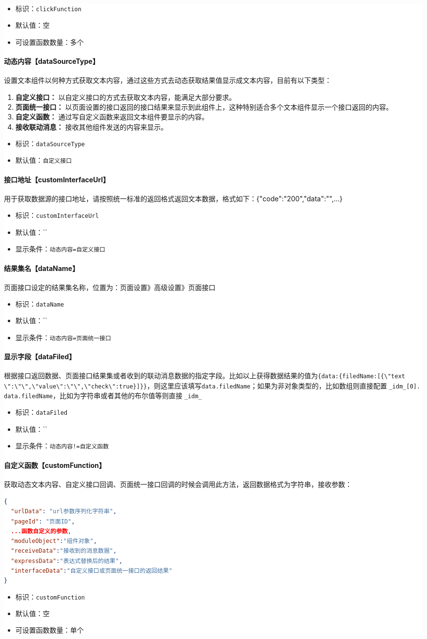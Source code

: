 - 标识：`clickFunction`

- 默认值：空

- 可设置函数数量：多个

#### 动态内容【dataSourceType】

设置文本组件以何种方式获取文本内容，通过这些方式去动态获取结果值显示成文本内容，目前有以下类型：

1. **自定义接口：** 以自定义接口的方式去获取文本内容，能满足大部分要求。
2. **页面统一接口：** 以页面设置的接口返回的接口结果来显示到此组件上，这种特别适合多个文本组件显示一个接口返回的内容。
3. **自定义函数：** 通过写自定义函数来返回文本组件要显示的内容。
4. **接收联动消息：** 接收其他组件发送的内容来显示。

- 标识：`dataSourceType`

- 默认值：`自定义接口`

#### 接口地址【customInterfaceUrl】

用于获取数据源的接口地址，请按照统一标准的返回格式返回文本数据，格式如下：{\"code\":\"200\",\"data\":\"\",...}

- 标识：`customInterfaceUrl`

- 默认值：``

- 显示条件：`动态内容=自定义接口`

#### 结果集名【dataName】

页面接口设定的结果集名称，位置为：页面设置》高级设置》页面接口

- 标识：`dataName`

- 默认值：``

- 显示条件：`动态内容=页面统一接口`

#### 显示字段【dataFiled】

根据接口返回数据、页面接口结果集或者收到的联动消息数据的指定字段。比如以上获得数据结果的值为`{data:{filedName:[{\"text\":\"\",\"value\":\"\",\"check\":true}]}}`，则这里应该填写`data.filedName`；如果为非对象类型的，比如数组则直接配置 `_idm_[0].data.filedName`，比如为字符串或者其他的布尔值等则直接 `_idm_`

- 标识：`dataFiled`

- 默认值：``

- 显示条件：`动态内容!=自定义函数`

#### 自定义函数【customFunction】

获取动态文本内容、自定义接口回调、页面统一接口回调的时候会调用此方法，返回数据格式为字符串，接收参数：

```json
{
  "urlData": "url参数序列化字符串",
  "pageId": "页面ID",
  ...函数自定义的参数,
  "moduleObject":"组件对象",
  "receiveData":"接收到的消息数据",
  "expressData":"表达式替换后的结果",
  "interfaceData":"自定义接口或页面统一接口的返回结果"
}
```

- 标识：`customFunction`

- 默认值：空

- 可设置函数数量：单个